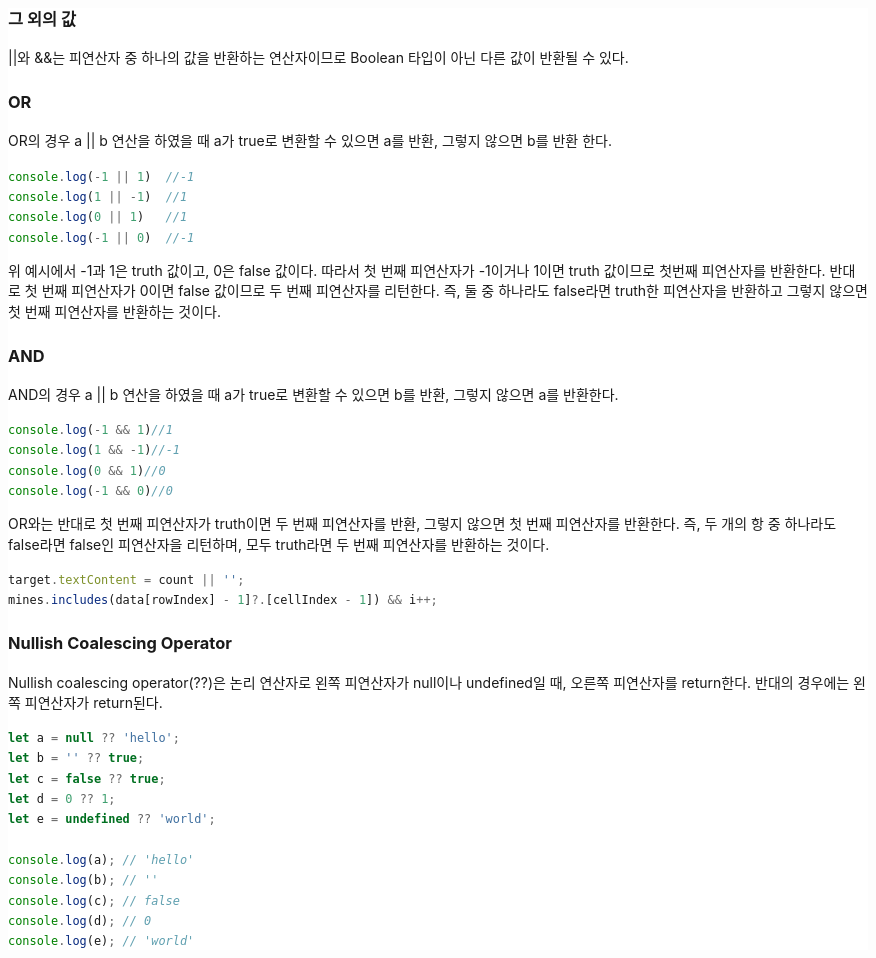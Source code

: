 ### **그 외의 값**

||와 &&는 피연산자 중 하나의 값을 반환하는 연산자이므로 Boolean 타입이 아닌 다른 값이 반환될 수 있다.

### **OR**

OR의 경우 a || b 연산을 하였을 때 a가 true로 변환할 수 있으면 a를 반환, 그렇지 않으면 b를 반환 한다.

```jsx
console.log(-1 || 1)  //-1
console.log(1 || -1)  //1
console.log(0 || 1)   //1
console.log(-1 || 0)  //-1
```

위 예시에서 -1과 1은 truth 값이고, 0은 false 값이다. 따라서 첫 번째 피연산자가 -1이거나 1이면 truth 값이므로 첫번째 피연산자를 반환한다. 반대로 첫 번째 피연산자가 0이면 false 값이므로 두 번째 피연산자를 리턴한다. 즉, 둘 중 하나라도 false라면 truth한 피연산자을 반환하고 그렇지 않으면 첫 번째 피연산자를 반환하는 것이다.

### **AND**

AND의 경우 a || b 연산을 하였을 때 a가 true로 변환할 수 있으면 b를 반환, 그렇지 않으면 a를 반환한다.

```jsx
console.log(-1 && 1)//1
console.log(1 && -1)//-1
console.log(0 && 1)//0
console.log(-1 && 0)//0
```

OR와는 반대로 첫 번째 피연산자가 truth이면 두 번째 피연산자를 반환, 그렇지 않으면 첫 번째 피연산자를 반환한다. 즉, 두 개의 항 중 하나라도 false라면 false인 피연산자을 리턴하며, 모두 truth라면 두 번째 피연산자를 반환하는 것이다.

```jsx
target.textContent = count || '';
mines.includes(data[rowIndex] - 1]?.[cellIndex - 1]) && i++;
```

### **Nullish Coalescing Operator**

Nullish coalescing operator(??)은 논리 연산자로 왼쪽 피연산자가 null이나 undefined일 때, 오른쪽 피연산자를 return한다. 반대의 경우에는 왼쪽 피연산자가 return된다.

```jsx
let a = null ?? 'hello';
let b = '' ?? true;
let c = false ?? true;
let d = 0 ?? 1;
let e = undefined ?? 'world';
 
console.log(a);	// 'hello'
console.log(b); // ''
console.log(c); // false
console.log(d); // 0
console.log(e); // 'world'
```
